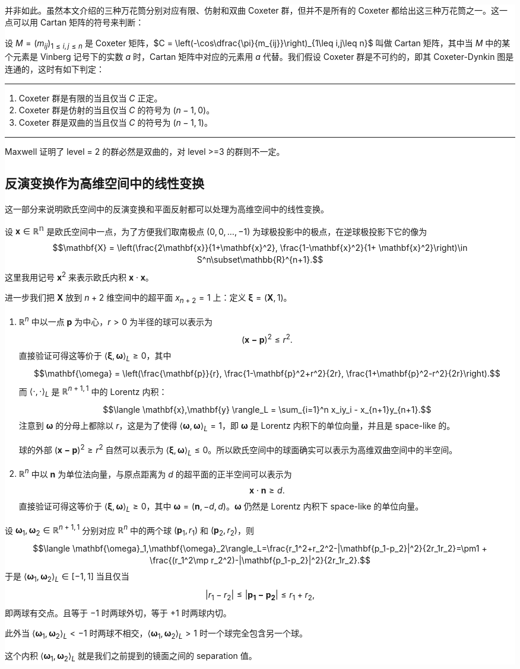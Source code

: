 并非如此。虽然本文介绍的三种万花筒分别对应有限、仿射和双曲 Coxeter 群，但并不是所有的 Coxeter 都给出这三种万花筒之一。这一点可以用 Cartan 矩阵的符号来判断：

设 $M=(m_{ij})_{1\leq i,j\leq n}$ 是 Coxeter 矩阵，$C = \left(-\cos\dfrac{\pi}{m_{ij}}\right)_{1\leq i,j\leq n}$ 叫做 Cartan 矩阵，其中当 $M$ 中的某个元素是 Vinberg 记号下的实数 $a$ 时，Cartan 矩阵中对应的元素用 $a$ 代替。我们假设 Coxeter 群是不可约的，即其 Coxeter-Dynkin 图是连通的，这时有如下判定：

---

1. Coxeter 群是有限的当且仅当 $C$ 正定。
2. Coxeter 群是仿射的当且仅当 $C$ 的符号为 $(n-1, 0)$。
3. Coxeter 群是双曲的当且仅当 $C$ 的符号为 $(n-1, 1)$。

---

Maxwell 证明了 level = 2 的群必然是双曲的，对 level >=3 的群则不一定。

## 反演变换作为高维空间中的线性变换

这一部分来说明欧氏空间中的反演变换和平面反射都可以处理为高维空间中的线性变换。

设 $\mathbf{x}\in\mathbb{R^n}$ 是欧氏空间中一点，为了方便我们取南极点 $(0,0,\ldots,-1)$ 为球极投影中的极点，在逆球极投影下它的像为
$$\mathbf{X} = \left(\frac{2\mathbf{x}}{1+\mathbf{x}^2}, \frac{1-\mathbf{x}^2}{1+ \mathbf{x}^2}\right)\in S^n\subset\mathbb{R}^{n+1}.$$
这里我用记号 $\mathbf{x}^2$ 来表示欧氏内积 $\mathbf{x}\cdot\mathbf{x}$。

进一步我们把 $\mathbf{X}$ 放到 $n+2$ 维空间中的超平面 $x_{n+2}=1$ 上：定义 $\mathbf{\xi} = (\mathbf{X}, 1)$。

1. $\mathbb{R}^n$ 中以一点 $\mathbf{p}$ 为中心，$r>0$ 为半径的球可以表示为
   $$(\mathbf{x-p})^2\leq r^2.$$
   直接验证可得这等价于 $\langle\mathbf{\xi}, \mathbf{\omega}\rangle_L \geq 0$，其中
   $$\mathbf{\omega} = \left(\frac{\mathbf{p}}{r}, \frac{1-\mathbf{p}^2+r^2}{2r}, \frac{1+\mathbf{p}^2-r^2}{2r}\right).$$
   而 $\langle\cdot,\cdot\rangle_L$ 是 $\mathbb{R}^{n+1,1}$ 中的 Lorentz 内积：
   $$\langle \mathbf{x},\mathbf{y} \rangle_L = \sum_{i=1}^n x_iy_i - x_{n+1}y_{n+1}.$$
   注意到 $\mathbf{\omega}$ 的分母上都除以 $r$，这是为了使得 $\langle \mathbf{\omega},\mathbf{\omega} \rangle_L = 1$，即 $\mathbf{\omega}$ 是 Lorentz 内积下的单位向量，并且是 space-like 的。

   球的外部 $(\mathbf{x-p})^2\geq r^2$ 自然可以表示为 $\langle\mathbf{\xi}, \mathbf{\omega}\rangle_L \leq 0$。所以欧氏空间中的球面确实可以表示为高维双曲空间中的半空间。
2. $\mathbb{R}^n$ 中以 $\mathbf{n}$ 为单位法向量，与原点距离为 $d$ 的超平面的正半空间可以表示为
   $$\mathbf{x}\cdot\mathbf{n}\geq d.$$
   直接验证可得这等价于 $\langle\mathbf{\xi}, \mathbf{\omega}\rangle_L \geq 0$，其中 $\mathbf{\omega} = (\mathbf{n}, -d, d)$。$\mathbf{\omega}$ 仍然是 Lorentz 内积下 space-like 的单位向量。

设 $\mathbf{\omega}_1,\mathbf{\omega}_2\in\mathbb{R}^{n+1,1}$ 分别对应 $\mathbb{R}^n$ 中的两个球 $(\mathbf{p}_1,r_1)$ 和 $(\mathbf{p}_2,r_2)$，则
$$\langle \mathbf{\omega}_1,\mathbf{\omega}_2\rangle_L=\frac{r_1^2+r_2^2-|\mathbf{p_1-p_2}|^2}{2r_1r_2}=\pm1 + \frac{(r_1^2\mp r_2^2)-|\mathbf{p_1-p_2}|^2}{2r_1r_2}.$$
于是 $\langle \mathbf{\omega}_1,\mathbf{\omega}_2\rangle_L\in[-1, 1]$ 当且仅当
$$|r_1-r_2| \leq |\mathbf{p_1-p_2}|\leq r_1+r_2,$$
即两球有交点。且等于 $-1$ 时两球外切，等于 $+1$ 时两球内切。

此外当 $\langle \mathbf{\omega}_1,\mathbf{\omega}_2\rangle_L < -1$ 时两球不相交，$\langle \mathbf{\omega}_1,\mathbf{\omega}_2\rangle_L > 1$ 时一个球完全包含另一个球。

这个内积 $\langle \mathbf{\omega}_1,\mathbf{\omega}_2\rangle_L$ 就是我们之前提到的镜面之间的 separation 值。


[^1]: 这段材料要感谢陈浩老师推荐。
[^2]: 这里我们暂时先不考虑 Vinberg 记号的情形，见后文。
[^3]: 这个蜂巢的顶点实际上位于一个 horosphere 上：
[^4]: 见参考文献中 Ratcliffe 的书定理 3.1.1。
[^5]: 注意到每个万花筒都使用了四面镜子，所以 up 主应该是取两个互相垂直的镜子 $m_1,m_2$ 过原点，然后将镜子 $m_3$ 关于 $m_1,m_2$ 反复反射。$m_3$ 在 $m_1,m_2$ 生成的 dihedral 群作用下有四个像，正好围成一个圆周，这就是视频中的四面镜子。然后拿走镜子 $m_1,m_2$，把塑料棒放在镜子 $m_1$ 或者 $m_2$ 的位置上，使得塑料棒中间部分位于原点，这相当于使得塑料棒首先关于 $m_2$ (或 $m_1$) 成像一次，得到的就是正多面体。